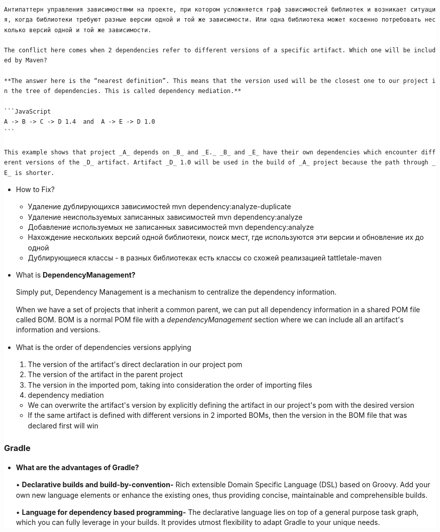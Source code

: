     Антипаттерн управления зависимостями на проекте, при котором усложняется граф зависимостей библиотек и возникает ситуация, когда библиотеки требуют разные версии одной и той же зависимости. Или одна библиотека может косвенно потребовать несколько версий одной и той же зависимости.
    
    The conflict here comes when 2 dependencies refer to different versions of a specific artifact. Which one will be included by Maven?
    
    **The answer here is the “nearest definition”. This means that the version used will be the closest one to our project in the tree of dependencies. This is called dependency mediation.**
    
    ```JavaScript
    A -> B -> C -> D 1.4  and  A -> E -> D 1.0
    ```
    
    This example shows that project _A_ depends on _B_ and _E._ _B_ and _E_ have their own dependencies which encounter different versions of the _D_ artifact. Artifact _D_ 1.0 will be used in the build of _A_ project because the path through _E_ is shorter.
    
- How to Fix?
    - Удаление дублирующихся зависимостей mvn dependency:analyze-duplicate
    - Удаление неиспользуемых записанных зависимостей mvn dependency:analyze
    - Добавление используемых не записанных зависимостей mvn dependency:analyze
    - Нахождение нескольких версий одной библиотеки, поиск мест, где используются эти версии и обновление их до одной
    - Дублирующиеся классы - в разных библиотеках есть классы со схожей реализацией tattletale-maven
- What is **DependencyManagement?**
    
    Simply put, Dependency Management is a mechanism to centralize the dependency information.
    
    When we have a set of projects that inherit a common parent, we can put all dependency information in a shared POM file called BOM. BOM is a normal POM file with a _dependencyManagement_ section where we can include all an artifact's information and versions.
    
- What is the order of dependencies versions applying
    
    1. The version of the artifact's direct declaration in our project pom
    2. The version of the artifact in the parent project
    3. The version in the imported pom, taking into consideration the order of importing files
    4. dependency mediation
    
    - We can overwrite the artifact's version by explicitly defining the artifact in our project's pom with the desired version
    - If the same artifact is defined with different versions in 2 imported BOMs, then the version in the BOM file that was declared first will win

### Gradle

- **What are the advantages of Gradle?**
    
    • **Declarative builds and build-by-convention-** Rich extensible Domain Specific Language (DSL) based on Groovy. Add your own new language elements or enhance the existing ones, thus providing concise, maintainable and comprehensible builds.
    
    • **Language for dependency based programming-** The declarative language lies on top of a general purpose task graph, which you can fully leverage in your builds. It provides utmost flexibility to adapt Gradle to your unique needs.
    